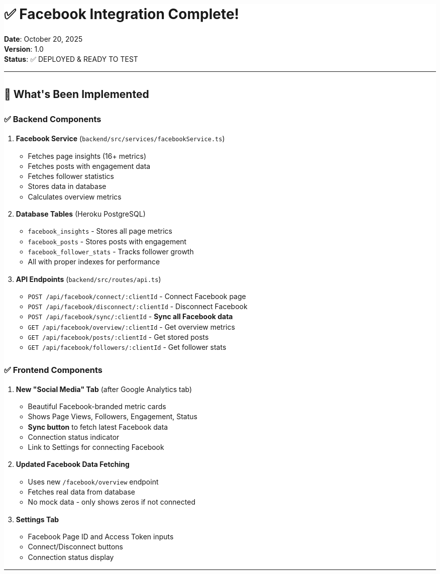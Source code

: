 # ✅ Facebook Integration Complete!

**Date**: October 20, 2025  
**Version**: 1.0  
**Status**: ✅ DEPLOYED & READY TO TEST

---

## 🎉 What's Been Implemented

### ✅ Backend Components

1. **Facebook Service** (`backend/src/services/facebookService.ts`)
   - Fetches page insights (16+ metrics)
   - Fetches posts with engagement data
   - Fetches follower statistics
   - Stores data in database
   - Calculates overview metrics

2. **Database Tables** (Heroku PostgreSQL)
   - `facebook_insights` - Stores all page metrics
   - `facebook_posts` - Stores posts with engagement
   - `facebook_follower_stats` - Tracks follower growth
   - All with proper indexes for performance

3. **API Endpoints** (`backend/src/routes/api.ts`)
   - `POST /api/facebook/connect/:clientId` - Connect Facebook page
   - `POST /api/facebook/disconnect/:clientId` - Disconnect Facebook
   - `POST /api/facebook/sync/:clientId` - **Sync all Facebook data**
   - `GET /api/facebook/overview/:clientId` - Get overview metrics
   - `GET /api/facebook/posts/:clientId` - Get stored posts
   - `GET /api/facebook/followers/:clientId` - Get follower stats

### ✅ Frontend Components

1. **New "Social Media" Tab** (after Google Analytics tab)
   - Beautiful Facebook-branded metric cards
   - Shows Page Views, Followers, Engagement, Status
   - **Sync button** to fetch latest Facebook data
   - Connection status indicator
   - Link to Settings for connecting Facebook

2. **Updated Facebook Data Fetching**
   - Uses new `/facebook/overview` endpoint
   - Fetches real data from database
   - No mock data - only shows zeros if not connected

3. **Settings Tab**
   - Facebook Page ID and Access Token inputs
   - Connect/Disconnect buttons
   - Connection status display

---